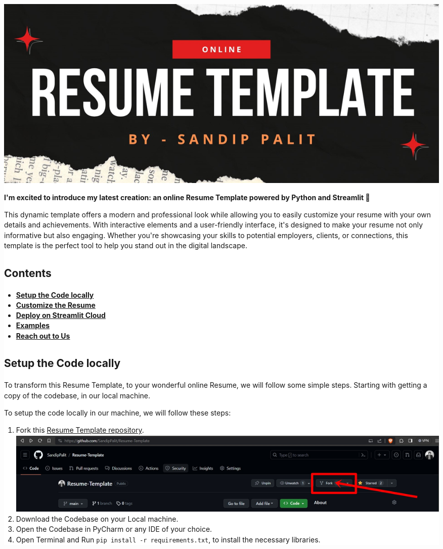 ![Resume Template](documentation/banner.jpg)

**I'm excited to introduce my latest creation: an online Resume Template powered by Python and Streamlit 📄**

This dynamic template offers a modern and professional look while allowing you to easily customize your resume with your own details and achievements. With interactive elements and a user-friendly interface, it's designed to make your resume not only informative but also engaging. Whether you're showcasing your skills to potential employers, clients, or connections, this template is the perfect tool to help you stand out in the digital landscape.

## Contents
* [**Setup the Code locally**](#setup-the-code-locally)
* [**Customize the Resume**](#customize-the-resume)
* [**Deploy on Streamlit Cloud**](#deploy-on-streamlit-cloud)
* [**Examples**](#examples)
* [**Reach out to Us**](#reach-out-to-us)

## Setup the Code locally

To transform this Resume Template, to your wonderful online Resume, we will follow some simple steps. Starting with getting a copy of the codebase, in our local machine.

To setup the code locally in our machine, we will follow these steps:
1. Fork this [Resume Template repository](https://github.com/nitinkumar30/Resume-Template). ![Fork](documentation/fork.jpg)
2. Download the Codebase on your Local machine.
3. Open the Codebase in PyCharm or any IDE of your choice.
4. Open Terminal and Run `pip install -r requirements.txt`, to install the necessary libraries.
